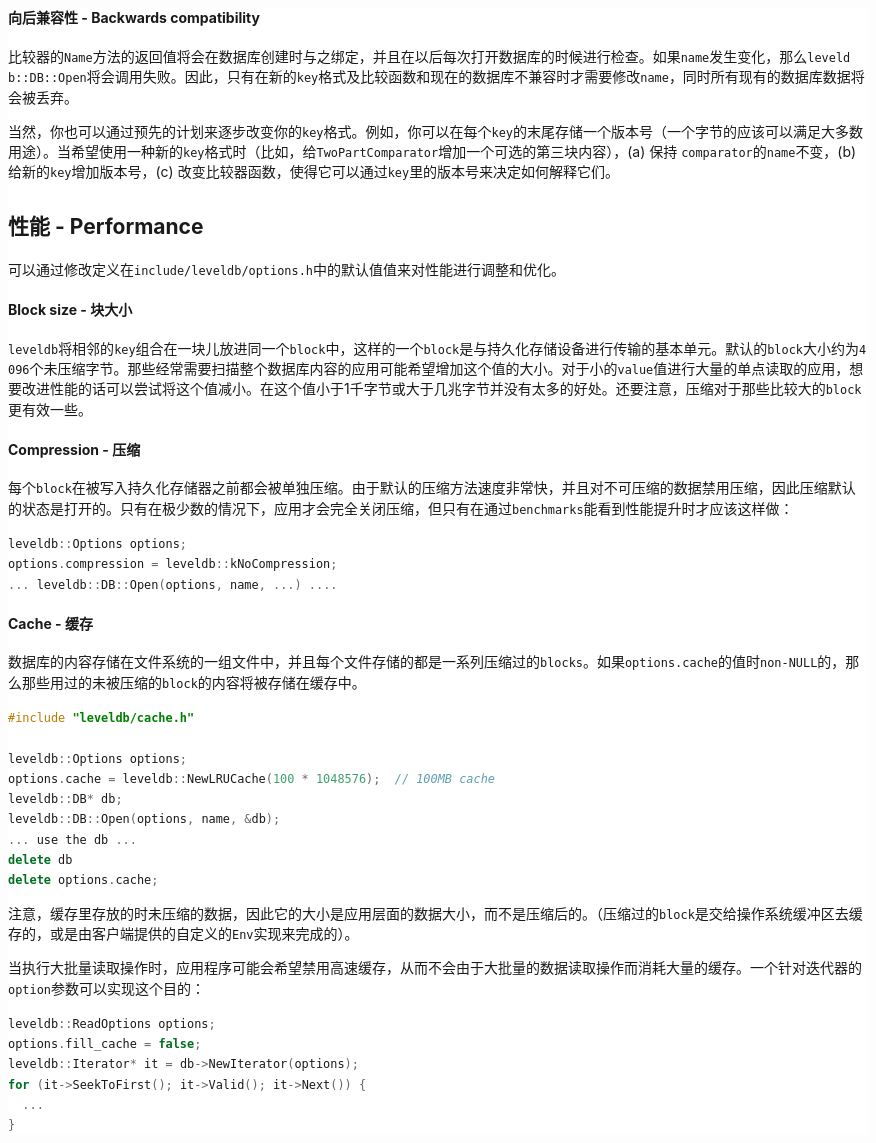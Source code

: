 #### 向后兼容性 - Backwards compatibility

比较器的`Name`方法的返回值将会在数据库创建时与之绑定，并且在以后每次打开数据库的时候进行检查。如果`name`发生变化，那么`leveldb::DB::Open`将会调用失败。因此，只有在新的`key`格式及比较函数和现在的数据库不兼容时才需要修改`name`，同时所有现有的数据库数据将会被丢弃。

当然，你也可以通过预先的计划来逐步改变你的`key`格式。例如，你可以在每个`key`的末尾存储一个版本号（一个字节的应该可以满足大多数用途）。当希望使用一种新的`key`格式时（比如，给`TwoPartComparator`增加一个可选的第三块内容），(a) 保持 `comparator`的`name`不变，(b) 给新的`key`增加版本号，(c) 改变比较器函数，使得它可以通过`key`里的版本号来决定如何解释它们。

## 性能 - Performance

可以通过修改定义在`include/leveldb/options.h`中的默认值值来对性能进行调整和优化。

#### Block size - 块大小

`leveldb`将相邻的`key`组合在一块儿放进同一个`block`中，这样的一个`block`是与持久化存储设备进行传输的基本单元。默认的`block`大小约为`4096`个未压缩字节。那些经常需要扫描整个数据库内容的应用可能希望增加这个值的大小。对于小的`value`值进行大量的单点读取的应用，想要改进性能的话可以尝试将这个值减小。在这个值小于1千字节或大于几兆字节并没有太多的好处。还要注意，压缩对于那些比较大的`block`更有效一些。

#### Compression - 压缩

每个`block`在被写入持久化存储器之前都会被单独压缩。由于默认的压缩方法速度非常快，并且对不可压缩的数据禁用压缩，因此压缩默认的状态是打开的。只有在极少数的情况下，应用才会完全关闭压缩，但只有在通过`benchmarks`能看到性能提升时才应该这样做：
```cpp
leveldb::Options options;
options.compression = leveldb::kNoCompression;
... leveldb::DB::Open(options, name, ...) ....
```

#### Cache - 缓存

数据库的内容存储在文件系统的一组文件中，并且每个文件存储的都是一系列压缩过的`blocks`。如果`options.cache`的值时`non-NULL`的，那么那些用过的未被压缩的`block`的内容将被存储在缓存中。
```cpp
#include "leveldb/cache.h"

leveldb::Options options;
options.cache = leveldb::NewLRUCache(100 * 1048576);  // 100MB cache
leveldb::DB* db;
leveldb::DB::Open(options, name, &db);
... use the db ...
delete db
delete options.cache;
```

注意，缓存里存放的时未压缩的数据，因此它的大小是应用层面的数据大小，而不是压缩后的。（压缩过的`block`是交给操作系统缓冲区去缓存的，或是由客户端提供的自定义的`Env`实现来完成的）。

当执行大批量读取操作时，应用程序可能会希望禁用高速缓存，从而不会由于大批量的数据读取操作而消耗大量的缓存。一个针对迭代器的`option`参数可以实现这个目的：
```cpp
leveldb::ReadOptions options;
options.fill_cache = false;
leveldb::Iterator* it = db->NewIterator(options);
for (it->SeekToFirst(); it->Valid(); it->Next()) {
  ...
}
```
